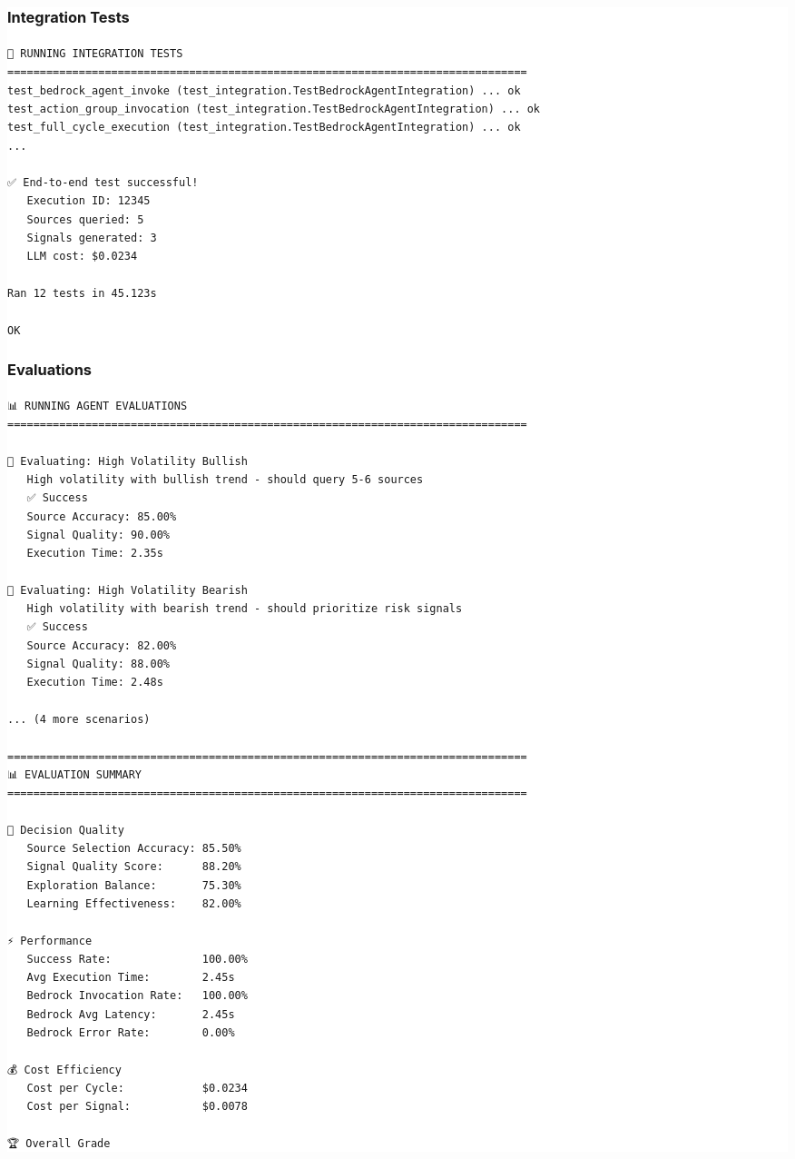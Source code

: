 ### Integration Tests
```
🔗 RUNNING INTEGRATION TESTS
================================================================================
test_bedrock_agent_invoke (test_integration.TestBedrockAgentIntegration) ... ok
test_action_group_invocation (test_integration.TestBedrockAgentIntegration) ... ok
test_full_cycle_execution (test_integration.TestBedrockAgentIntegration) ... ok
...

✅ End-to-end test successful!
   Execution ID: 12345
   Sources queried: 5
   Signals generated: 3
   LLM cost: $0.0234

Ran 12 tests in 45.123s

OK
```

### Evaluations
```
📊 RUNNING AGENT EVALUATIONS
================================================================================

🧪 Evaluating: High Volatility Bullish
   High volatility with bullish trend - should query 5-6 sources
   ✅ Success
   Source Accuracy: 85.00%
   Signal Quality: 90.00%
   Execution Time: 2.35s

🧪 Evaluating: High Volatility Bearish
   High volatility with bearish trend - should prioritize risk signals
   ✅ Success
   Source Accuracy: 82.00%
   Signal Quality: 88.00%
   Execution Time: 2.48s

... (4 more scenarios)

================================================================================
📊 EVALUATION SUMMARY
================================================================================

🎯 Decision Quality
   Source Selection Accuracy: 85.50%
   Signal Quality Score:      88.20%
   Exploration Balance:       75.30%
   Learning Effectiveness:    82.00%

⚡ Performance
   Success Rate:              100.00%
   Avg Execution Time:        2.45s
   Bedrock Invocation Rate:   100.00%
   Bedrock Avg Latency:       2.45s
   Bedrock Error Rate:        0.00%

💰 Cost Efficiency
   Cost per Cycle:            $0.0234
   Cost per Signal:           $0.0078

🏆 Overall Grade
```